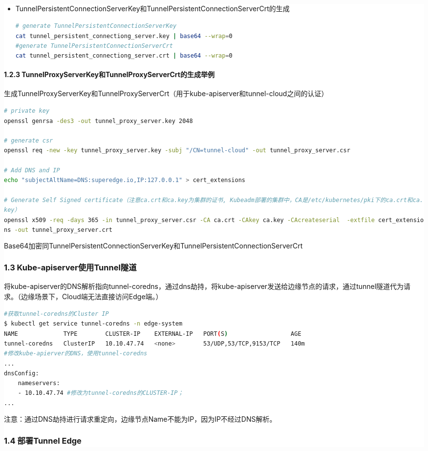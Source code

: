 -   TunnelPersistentConnectionServerKey和TunnelPersistentConnectionServerCrt的生成

    ```bash
    # generate TunnelPersistentConnectionServerKey
    cat tunnel_persistent_connectiong_server.key | base64 --wrap=0
    #generate TunnelPersistentConnectionServerCrt
    cat tunnel_persistent_connectiong_server.crt | base64 --wrap=0
    ```

#### 1.2.3 TunnelProxyServerKey和TunnelProxyServerCrt的生成举例

生成TunnelProxyServerKey和TunnelProxyServerCrt（用于kube-apiserver和tunnel-cloud之间的认证）

```bash
# private key
openssl genrsa -des3 -out tunnel_proxy_server.key 2048

# generate csr
openssl req -new -key tunnel_proxy_server.key -subj "/CN=tunnel-cloud" -out tunnel_proxy_server.csr

# Add DNS and IP
echo "subjectAltName=DNS:superedge.io,IP:127.0.0.1" > cert_extensions

# Generate Self Signed certificate（注意ca.crt和ca.key为集群的证书, Kubeadm部署的集群中，CA是/etc/kubernetes/pki下的ca.crt和ca.key）
openssl x509 -req -days 365 -in tunnel_proxy_server.csr -CA ca.crt -CAkey ca.key -CAcreateserial  -extfile cert_extensions -out tunnel_proxy_server.crt
```

Base64加密同TunnelPersistentConnectionServerKey和TunnelPersistentConnectionServerCrt

### 1.3 Kube-apiserver使用Tunnel隧道

将kube-apiserver的DNS解析指向tunnel-coredns，通过dns劫持，将kube-apiserver发送给边缘节点的请求，通过tunnel隧道代为请求。（边缘场景下，Cloud端无法直接访问Edge端。）

```bash
#获取tunnel-coredns的Cluster IP
$ kubectl get service tunnel-coredns -n edge-system
NAME             TYPE        CLUSTER-IP    EXTERNAL-IP   PORT(S)                  AGE
tunnel-coredns   ClusterIP   10.10.47.74   <none>        53/UDP,53/TCP,9153/TCP   140m
#修改kube-apierver的DNS，使用tunnel-coredns
...
dnsConfig:
    nameservers:
    - 10.10.47.74 #修改为tunnel-coredns的CLUSTER-IP；  
...
```

注意：通过DNS劫持进行请求重定向，边缘节点Name不能为IP，因为IP不经过DNS解析。

### 1.4 部署Tunnel Edge
